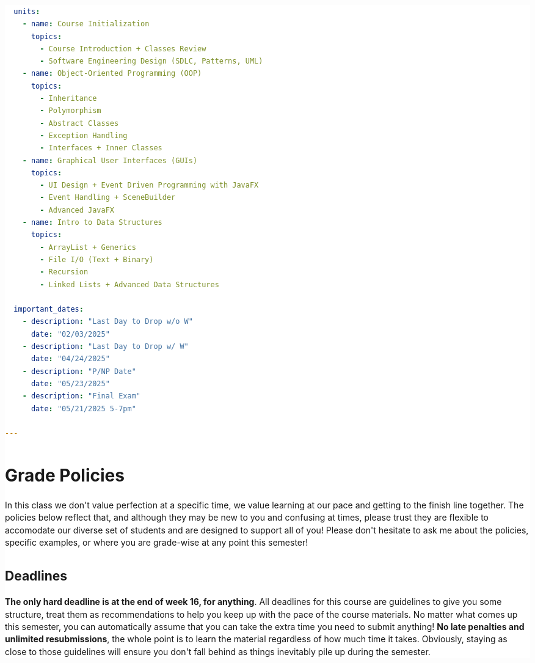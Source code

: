 ```yaml
  units:
    - name: Course Initialization
      topics:
        - Course Introduction + Classes Review
        - Software Engineering Design (SDLC, Patterns, UML)
    - name: Object-Oriented Programming (OOP)
      topics:
        - Inheritance
        - Polymorphism
        - Abstract Classes
        - Exception Handling
        - Interfaces + Inner Classes
    - name: Graphical User Interfaces (GUIs)
      topics:
        - UI Design + Event Driven Programming with JavaFX
        - Event Handling + SceneBuilder
        - Advanced JavaFX
    - name: Intro to Data Structures
      topics:
        - ArrayList + Generics
        - File I/O (Text + Binary)
        - Recursion
        - Linked Lists + Advanced Data Structures

  important_dates:
    - description: "Last Day to Drop w/o W"
      date: "02/03/2025"
    - description: "Last Day to Drop w/ W"
      date: "04/24/2025"
    - description: "P/NP Date"
      date: "05/23/2025"
    - description: "Final Exam"
      date: "05/21/2025 5-7pm"

---
```


# Grade Policies
In this class we don't value perfection at a specific time, we value learning at our pace and getting to the finish line together. The policies below reflect that, and although they may be new to you and confusing at times, please trust they are flexible to accomodate our diverse set of students and are designed to support all of you! Please don't hesitate to ask me about the policies, specific examples, or where you are grade-wise at any point this semester!

## Deadlines
**The only hard deadline is at the end of week 16, for anything**. All deadlines for this course are guidelines to give you some structure, treat them as recommendations to help you keep up with the pace of the course materials. No matter what comes up this semester, you can automatically assume that you can take the extra time you need to submit anything! **No late penalties and unlimited resubmissions**, the whole point is to learn the material regardless of how much time it takes. Obviously, staying as close to those guidelines will ensure you don't fall behind as things inevitably pile up during the semester.
